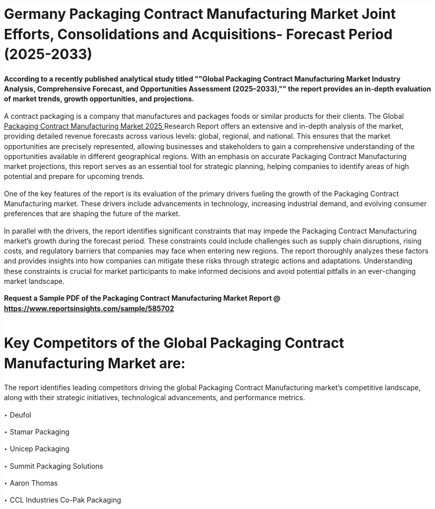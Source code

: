 # Germany Packaging Contract Manufacturing Market Joint Efforts, Consolidations and Acquisitions- Forecast Period (2025-2033)

<strong>According to a recently published analytical study titled ""Global Packaging Contract Manufacturing Market Industry Analysis, Comprehensive Forecast, and Opportunities Assessment (2025–2033),"" the report provides an in-depth evaluation of market trends, growth opportunities, and projections.</strong>

A contract packaging is a company that manufactures and packages foods or similar products for their clients. The Global <a href=https://www.reportsinsights.com/sample/585702>Packaging Contract Manufacturing Market 2025 </a> Research Report offers an extensive and in-depth analysis of the market, providing detailed revenue forecasts across various levels: global, regional, and national. This ensures that the market opportunities are precisely represented, allowing businesses and stakeholders to gain a comprehensive understanding of the opportunities available in different geographical regions. With an emphasis on accurate Packaging Contract Manufacturing market projections, this report serves as an essential tool for strategic planning, helping companies to identify areas of high potential and prepare for upcoming trends.

One of the key features of the report is its evaluation of the primary drivers fueling the growth of the Packaging Contract Manufacturing market. These drivers include advancements in technology, increasing industrial demand, and evolving consumer preferences that are shaping the future of the market. 

In parallel with the drivers, the report identifies significant constraints that may impede the Packaging Contract Manufacturing market’s growth during the forecast period. These constraints could include challenges such as supply chain disruptions, rising costs, and regulatory barriers that companies may face when entering new regions. The report thoroughly analyzes these factors and provides insights into how companies can mitigate these risks through strategic actions and adaptations. Understanding these constraints is crucial for market participants to make informed decisions and avoid potential pitfalls in an ever-changing market landscape.

<strong>Request a Sample PDF of the Packaging Contract Manufacturing Market Report </strong><strong>@<a href=https://www.reportsinsights.com/sample/585702> https://www.reportsinsights.com/sample/585702</a></strong></font>

# <strong>Key Competitors of the Global Packaging Contract Manufacturing Market are:</strong>

The report identifies leading competitors driving the global Packaging Contract Manufacturing market’s competitive landscape, along with their strategic initiatives, technological advancements, and performance metrics.

‣ Deufol

‣ Stamar Packaging

‣ Unicep Packaging

‣ Summit Packaging Solutions

‣ Aaron Thomas

‣ CCL Industries Co-Pak Packaging
